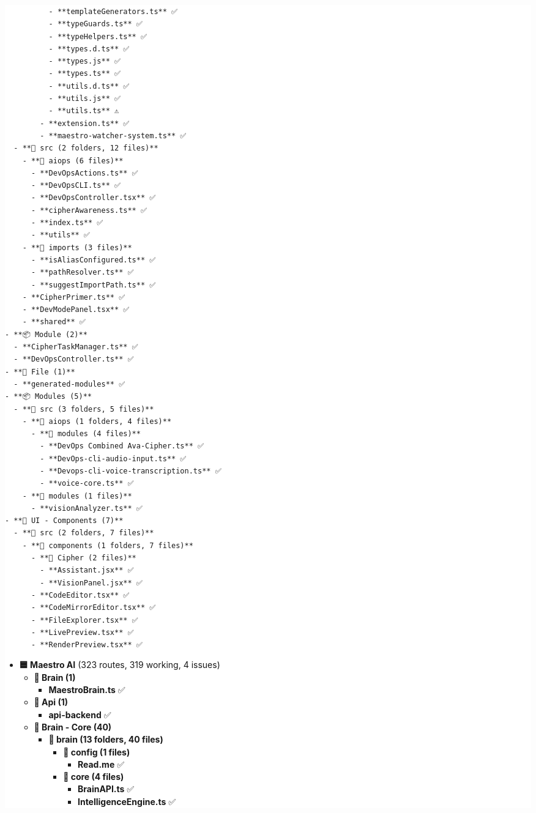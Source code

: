               - **templateGenerators.ts** ✅
              - **typeGuards.ts** ✅
              - **typeHelpers.ts** ✅
              - **types.d.ts** ✅
              - **types.js** ✅
              - **types.ts** ✅
              - **utils.d.ts** ✅
              - **utils.js** ✅
              - **utils.ts** ⚠️
            - **extension.ts** ✅
            - **maestro-watcher-system.ts** ✅
      - **📁 src (2 folders, 12 files)**
        - **📁 aiops (6 files)**
          - **DevOpsActions.ts** ✅
          - **DevOpsCLI.ts** ✅
          - **DevOpsController.tsx** ✅
          - **cipherAwareness.ts** ✅
          - **index.ts** ✅
          - **utils** ✅
        - **📁 imports (3 files)**
          - **isAliasConfigured.ts** ✅
          - **pathResolver.ts** ✅
          - **suggestImportPath.ts** ✅
        - **CipherPrimer.ts** ✅
        - **DevModePanel.tsx** ✅
        - **shared** ✅
    - **📦 Module (2)**
      - **CipherTaskManager.ts** ✅
      - **DevOpsController.ts** ✅
    - **📄 File (1)**
      - **generated-modules** ✅
    - **📦 Modules (5)**
      - **📁 src (3 folders, 5 files)**
        - **📁 aiops (1 folders, 4 files)**
          - **📁 modules (4 files)**
            - **DevOps Combined Ava-Cipher.ts** ✅
            - **DevOps-cli-audio-input.ts** ✅
            - **Devops-cli-voice-transcription.ts** ✅
            - **voice-core.ts** ✅
        - **📁 modules (1 files)**
          - **visionAnalyzer.ts** ✅
    - **🧩 UI - Components (7)**
      - **📁 src (2 folders, 7 files)**
        - **📁 components (1 folders, 7 files)**
          - **📁 Cipher (2 files)**
            - **Assistant.jsx** ✅
            - **VisionPanel.jsx** ✅
          - **CodeEditor.tsx** ✅
          - **CodeMirrorEditor.tsx** ✅
          - **FileExplorer.tsx** ✅
          - **LivePreview.tsx** ✅
          - **RenderPreview.tsx** ✅
  - **🟦 Maestro AI** (323 routes, 319 working, 4 issues)
    - **🧠 Brain (1)**
      - **MaestroBrain.ts** ✅
    - **🔌 Api (1)**
      - **api-backend** ✅
    - **🧠 Brain - Core (40)**
      - **📁 brain (13 folders, 40 files)**
        - **📁 config (1 files)**
          - **Read.me** ✅
        - **📁 core (4 files)**
          - **BrainAPI.ts** ✅
          - **IntelligenceEngine.ts** ✅